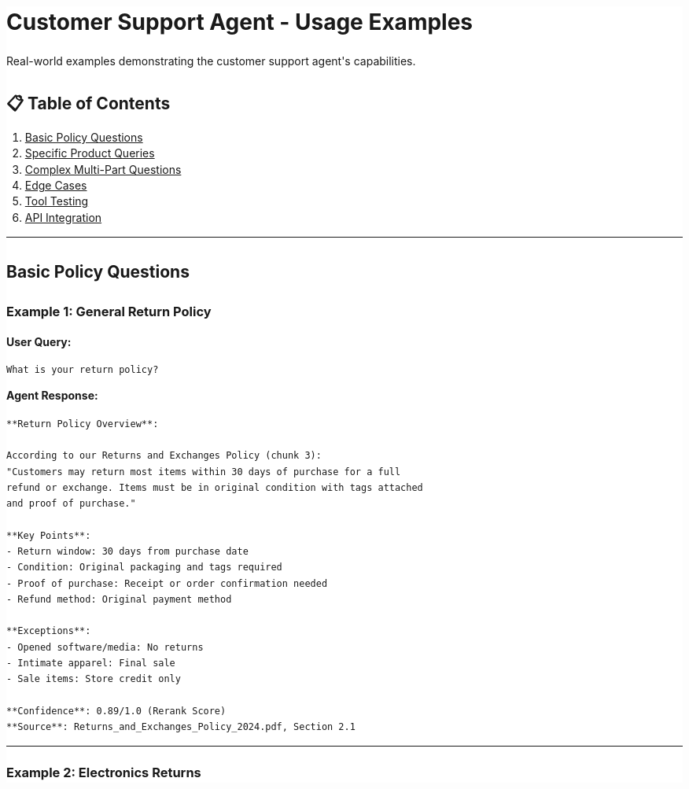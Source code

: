 # Customer Support Agent - Usage Examples

Real-world examples demonstrating the customer support agent's capabilities.

## 📋 Table of Contents

1. [Basic Policy Questions](#basic-policy-questions)
2. [Specific Product Queries](#specific-product-queries)
3. [Complex Multi-Part Questions](#complex-multi-part-questions)
4. [Edge Cases](#edge-cases)
5. [Tool Testing](#tool-testing)
6. [API Integration](#api-integration)

---

## Basic Policy Questions

### Example 1: General Return Policy

**User Query:**
```
What is your return policy?
```

**Agent Response:**
```
**Return Policy Overview**:

According to our Returns and Exchanges Policy (chunk 3):
"Customers may return most items within 30 days of purchase for a full 
refund or exchange. Items must be in original condition with tags attached 
and proof of purchase."

**Key Points**:
- Return window: 30 days from purchase date
- Condition: Original packaging and tags required
- Proof of purchase: Receipt or order confirmation needed
- Refund method: Original payment method

**Exceptions**:
- Opened software/media: No returns
- Intimate apparel: Final sale
- Sale items: Store credit only

**Confidence**: 0.89/1.0 (Rerank Score)
**Source**: Returns_and_Exchanges_Policy_2024.pdf, Section 2.1
```

---

### Example 2: Electronics Returns
